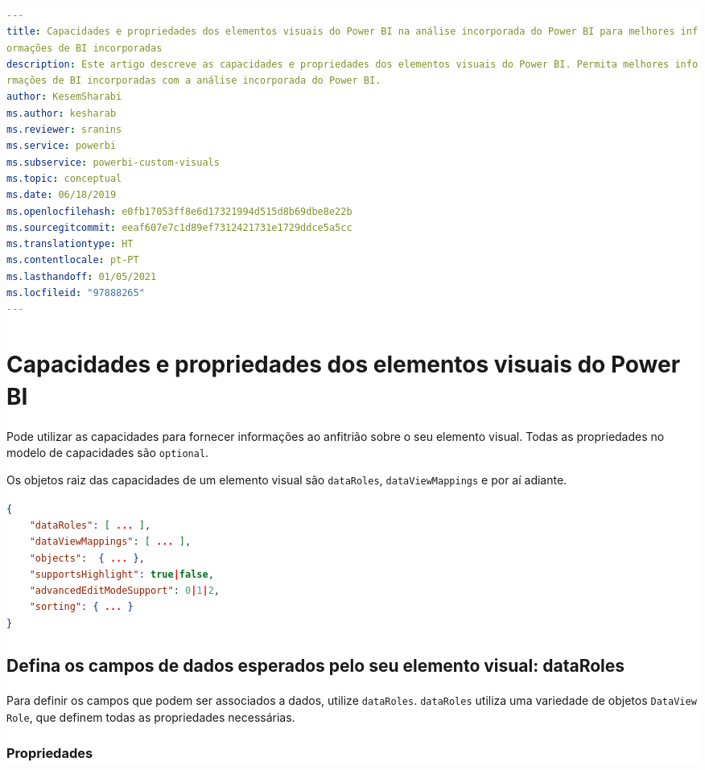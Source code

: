 ```yaml
---
title: Capacidades e propriedades dos elementos visuais do Power BI na análise incorporada do Power BI para melhores informações de BI incorporadas
description: Este artigo descreve as capacidades e propriedades dos elementos visuais do Power BI. Permita melhores informações de BI incorporadas com a análise incorporada do Power BI.
author: KesemSharabi
ms.author: kesharab
ms.reviewer: sranins
ms.service: powerbi
ms.subservice: powerbi-custom-visuals
ms.topic: conceptual
ms.date: 06/18/2019
ms.openlocfilehash: e0fb17053ff8e6d17321994d515d8b69dbe8e22b
ms.sourcegitcommit: eeaf607e7c1d89ef7312421731e1729ddce5a5cc
ms.translationtype: HT
ms.contentlocale: pt-PT
ms.lasthandoff: 01/05/2021
ms.locfileid: "97888265"
---
```

# <a name="capabilities-and-properties-of-power-bi-visuals"></a>Capacidades e propriedades dos elementos visuais do Power BI 

Pode utilizar as capacidades para fornecer informações ao anfitrião sobre o seu elemento visual. Todas as propriedades no modelo de capacidades são `optional`.

Os objetos raiz das capacidades de um elemento visual são `dataRoles`, `dataViewMappings` e por aí adiante.

```json
{
    "dataRoles": [ ... ],
    "dataViewMappings": [ ... ],
    "objects":  { ... },
    "supportsHighlight": true|false,
    "advancedEditModeSupport": 0|1|2,
    "sorting": { ... }
}

```

## <a name="define-the-data-fields-that-your-visual-expects-dataroles"></a>Defina os campos de dados esperados pelo seu elemento visual: dataRoles

Para definir os campos que podem ser associados a dados, utilize `dataRoles`. `dataRoles` utiliza uma variedade de objetos `DataViewRole`, que definem todas as propriedades necessárias.

### <a name="properties"></a>Propriedades
